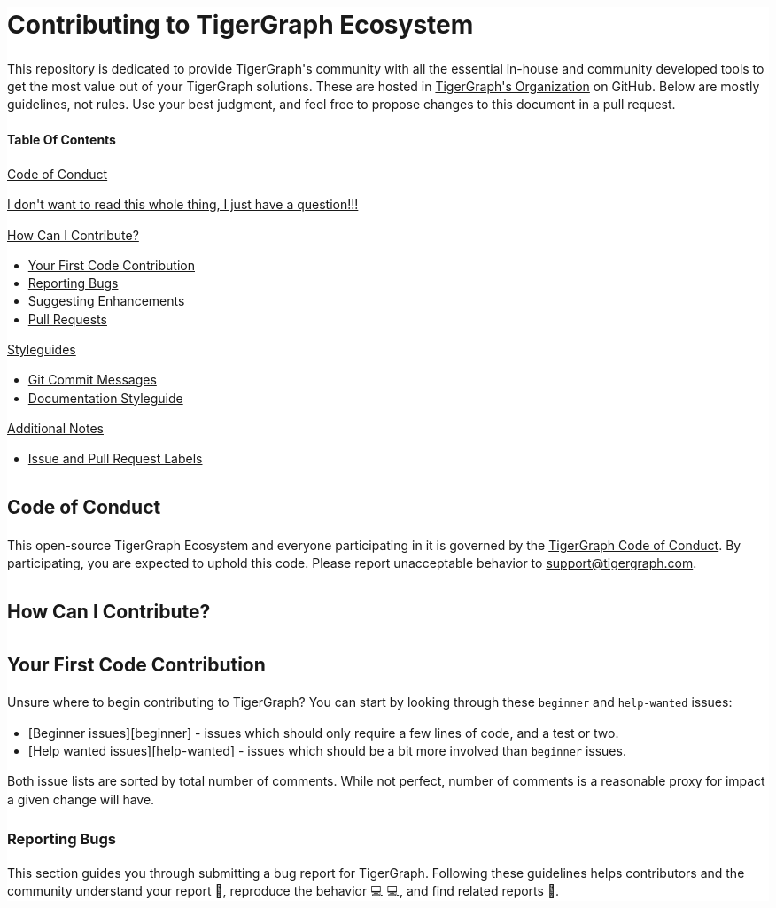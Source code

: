 # Contributing to TigerGraph Ecosystem

This repository is dedicated to provide TigerGraph's community with all the essential in-house and community developed tools to get the most value out of your TigerGraph solutions. These are hosted in [TigerGraph's Organization](https://github.com/tigergraph) on GitHub. Below are mostly guidelines, not rules. Use your best judgment, and feel free to propose changes to this document in a pull request.

#### Table Of Contents

[Code of Conduct](#code-of-conduct)

[I don't want to read this whole thing, I just have a question!!!](#i-dont-want-to-read-this-whole-thing-i-just-have-a-question)

[How Can I Contribute?](#how-can-i-contribute)
  * [Your First Code Contribution](#your-first-code-contribution)
  * [Reporting Bugs](#reporting-bugs)
  * [Suggesting Enhancements](#suggesting-enhancements)
  * [Pull Requests](#pull-requests)

[Styleguides](#styleguides)
  * [Git Commit Messages](#git-commit-messages)
  * [Documentation Styleguide](#documentation-styleguide)

[Additional Notes](#additional-notes)
  * [Issue and Pull Request Labels](#issue-and-pull-request-labels)

## Code of Conduct

This open-source TigerGraph Ecosystem and everyone participating in it is governed by the [TigerGraph Code of Conduct](CODE_OF_CONDUCT.md). By participating, you are expected to uphold this code. Please report unacceptable behavior to [support@tigergraph.com](mailto:support@tigergraph.com).

## How Can I Contribute?

## Your First Code Contribution

Unsure where to begin contributing to TigerGraph? You can start by looking through these `beginner` and `help-wanted` issues:

* [Beginner issues][beginner] - issues which should only require a few lines of code, and a test or two.
* [Help wanted issues][help-wanted] - issues which should be a bit more involved than `beginner` issues.

Both issue lists are sorted by total number of comments. While not perfect, number of comments is a reasonable proxy for impact a given change will have.

### Reporting Bugs

This section guides you through submitting a bug report for TigerGraph. Following these guidelines helps contributors and the community understand your report :pencil:, reproduce the behavior :computer: :computer:, and find related reports :mag_right:.
